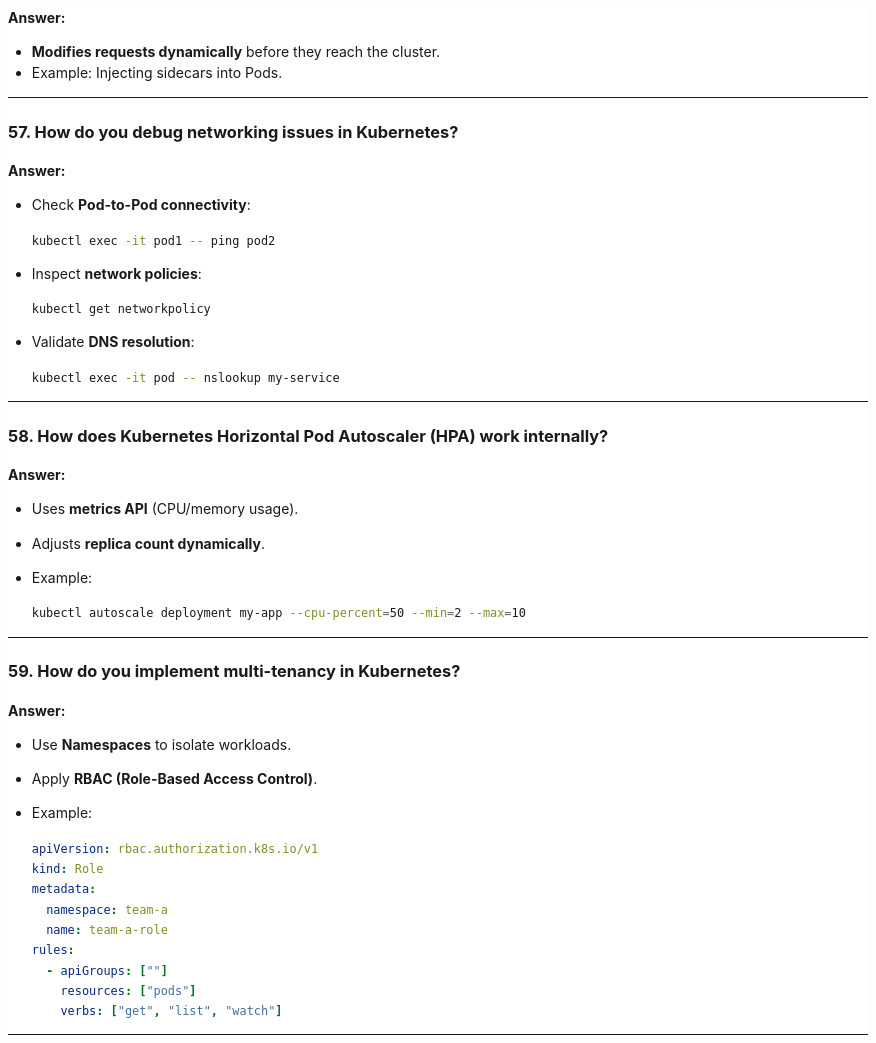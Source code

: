 **Answer:**  

- **Modifies requests dynamically** before they reach the cluster.  
- Example: Injecting sidecars into Pods.  

---

### **57. How do you debug networking issues in Kubernetes?**  

**Answer:**  

- Check **Pod-to-Pod connectivity**:  

  ```sh
  kubectl exec -it pod1 -- ping pod2
  ```

- Inspect **network policies**:  

  ```sh
  kubectl get networkpolicy
  ```

- Validate **DNS resolution**:  

  ```sh
  kubectl exec -it pod -- nslookup my-service
  ```

---

### **58. How does Kubernetes Horizontal Pod Autoscaler (HPA) work internally?**  

**Answer:**  

- Uses **metrics API** (CPU/memory usage).  
- Adjusts **replica count dynamically**.  
- Example:  

  ```sh
  kubectl autoscale deployment my-app --cpu-percent=50 --min=2 --max=10
  ```

---

### **59. How do you implement multi-tenancy in Kubernetes?**  

**Answer:**  

- Use **Namespaces** to isolate workloads.  
- Apply **RBAC (Role-Based Access Control)**.  
- Example:  

  ```yaml
  apiVersion: rbac.authorization.k8s.io/v1
  kind: Role
  metadata:
    namespace: team-a
    name: team-a-role
  rules:
    - apiGroups: [""]
      resources: ["pods"]
      verbs: ["get", "list", "watch"]
  ```

---
